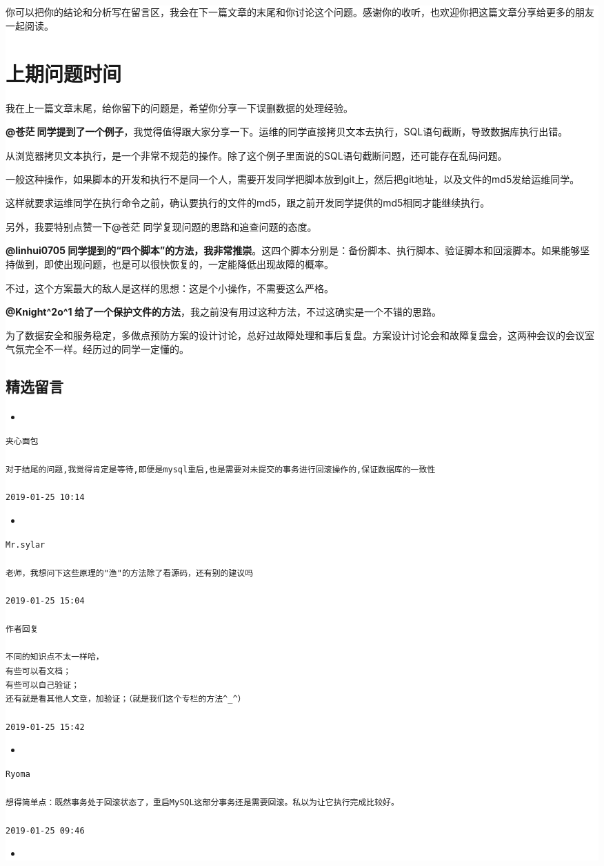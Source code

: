 你可以把你的结论和分析写在留言区，我会在下一篇文章的末尾和你讨论这个问题。感谢你的收听，也欢迎你把这篇文章分享给更多的朋友一起阅读。

# 上期问题时间

我在上一篇文章末尾，给你留下的问题是，希望你分享一下误删数据的处理经验。

**@苍茫 同学提到了一个例子**，我觉得值得跟大家分享一下。运维的同学直接拷贝文本去执行，SQL语句截断，导致数据库执行出错。

从浏览器拷贝文本执行，是一个非常不规范的操作。除了这个例子里面说的SQL语句截断问题，还可能存在乱码问题。

一般这种操作，如果脚本的开发和执行不是同一个人，需要开发同学把脚本放到git上，然后把git地址，以及文件的md5发给运维同学。

这样就要求运维同学在执行命令之前，确认要执行的文件的md5，跟之前开发同学提供的md5相同才能继续执行。

另外，我要特别点赞一下@苍茫 同学复现问题的思路和追查问题的态度。

**@linhui0705 同学提到的“四个脚本”的方法，我非常推崇**。这四个脚本分别是：备份脚本、执行脚本、验证脚本和回滚脚本。如果能够坚持做到，即使出现问题，也是可以很快恢复的，一定能降低出现故障的概率。

不过，这个方案最大的敌人是这样的思想：这是个小操作，不需要这么严格。

**@Knight^2o^1 给了一个保护文件的方法**，我之前没有用过这种方法，不过这确实是一个不错的思路。

为了数据安全和服务稳定，多做点预防方案的设计讨论，总好过故障处理和事后复盘。方案设计讨论会和故障复盘会，这两种会议的会议室气氛完全不一样。经历过的同学一定懂的。

## 精选留言

- 

    夹心面包

    对于结尾的问题,我觉得肯定是等待,即便是mysql重启,也是需要对未提交的事务进行回滚操作的,保证数据库的一致性

    2019-01-25 10:14

- 

    Mr.sylar

    老师，我想问下这些原理的"渔"的方法除了看源码，还有别的建议吗

    2019-01-25 15:04

    作者回复

    不同的知识点不太一样哈，
    有些可以看文档；
    有些可以自己验证；
    还有就是看其他人文章，加验证；（就是我们这个专栏的方法^_^）

    2019-01-25 15:42

- 

    Ryoma

    想得简单点：既然事务处于回滚状态了，重启MySQL这部分事务还是需要回滚。私以为让它执行完成比较好。

    2019-01-25 09:46

- 
